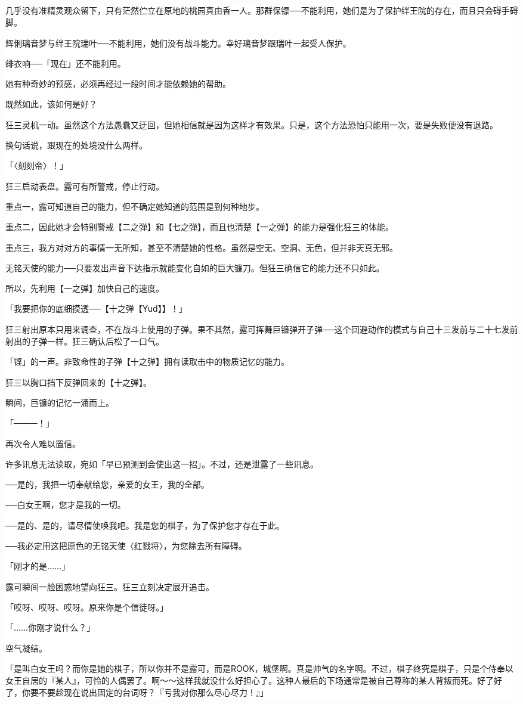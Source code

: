几乎没有准精灵观众留下，只有茫然伫立在原地的桃园真由香一人。那群保镖──不能利用，她们是为了保护绊王院的存在，而且只会碍手碍脚。

辉俐璃音梦与绊王院瑞叶──不能利用，她们没有战斗能力。幸好璃音梦跟瑞叶一起受人保护。

绯衣响──「现在」还不能利用。

她有种奇妙的预感，必须再经过一段时间才能依赖她的帮助。

既然如此，该如何是好？

狂三灵机一动。虽然这个方法愚蠢又迂回，但她相信就是因为这样才有效果。只是，这个方法恐怕只能用一次，要是失败便没有退路。

换句话说，跟现在的处境没什么两样。

「〈刻刻帝〉！」

狂三启动表盘。露可有所警戒，停止行动。

重点一，露可知道自己的能力，但不确定她知道的范围是到何种地步。

重点二，因此她才会特别警戒【二之弹】和【七之弹】，而且也清楚【一之弹】的能力是强化狂三的体能。

重点三，我方对对方的事情一无所知，甚至不清楚她的性格。虽然是空无、空洞、无色，但并非天真无邪。

无铭天使的能力──只要发出声音下达指示就能变化自如的巨大镰刀。但狂三确信它的能力还不只如此。

所以，先利用【一之弹】加快自己的速度。

「我要把你的底细摸透──【十之弹【Yud】】！」

狂三射出原本只用来调查，不在战斗上使用的子弹。果不其然，露可挥舞巨镰弹开子弹──这个回避动作的模式与自己十三发前与二十七发前射出的子弹一样。狂三确认后松了一口气。

「铿」的一声。非致命性的子弹【十之弹】拥有读取击中的物质记忆的能力。

狂三以胸口挡下反弹回来的【十之弹】。

瞬间，巨镰的记忆一涌而上。

「────！」

再次令人难以置信。

许多讯息无法读取，宛如「早已预测到会使出这一招」。不过，还是泄露了一些讯息。

──是的，我把一切奉献给您，亲爱的女王，我的全部。

──白女王啊，您才是我的一切。

──是的、是的，请尽情使唤我吧。我是您的棋子，为了保护您才存在于此。

──我必定用这把原色的无铭天使〈红戮将〉，为您除去所有障碍。

「刚才的是……」

露可瞬间一脸困惑地望向狂三。狂三立刻决定展开追击。

「哎呀、哎呀、哎呀。原来你是个信徒呀。」

「……你刚才说什么？」

空气凝结。

「是叫白女王吗？而你是她的棋子，所以你并不是露可，而是ROOK，城堡啊。真是帅气的名字啊。不过，棋子终究是棋子，只是个侍奉以女王自居的『某人』，可怜的人偶罢了。啊～～这样我就没什么好担心了。这种人最后的下场通常是被自己尊称的某人背叛而死。好了好了，你要不要趁现在说出固定的台词呀？『亏我对你那么尽心尽力！』」
